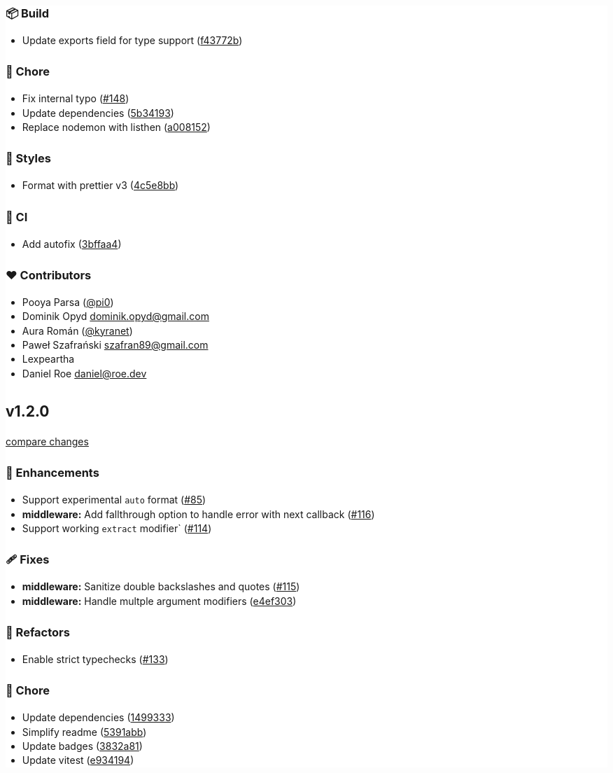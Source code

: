 ### 📦 Build

- Update exports field for type support ([f43772b](https://github.com/unjs/ipx/commit/f43772b))

### 🏡 Chore

- Fix internal typo ([#148](https://github.com/unjs/ipx/pull/148))
- Update dependencies ([5b34193](https://github.com/unjs/ipx/commit/5b34193))
- Replace nodemon with listhen ([a008152](https://github.com/unjs/ipx/commit/a008152))

### 🎨 Styles

- Format with prettier v3 ([4c5e8bb](https://github.com/unjs/ipx/commit/4c5e8bb))

### 🤖 CI

- Add autofix ([3bffaa4](https://github.com/unjs/ipx/commit/3bffaa4))

### ❤️ Contributors

- Pooya Parsa ([@pi0](http://github.com/pi0))
- Dominik Opyd <dominik.opyd@gmail.com>
- Aura Román ([@kyranet](http://github.com/kyranet))
- Paweł Szafrański <szafran89@gmail.com>
- Lexpeartha 
- Daniel Roe <daniel@roe.dev>

## v1.2.0

[compare changes](https://github.com/unjs/ipx/compare/v1.1.0...v1.2.0)


### 🚀 Enhancements

  - Support experimental `auto` format ([#85](https://github.com/unjs/ipx/pull/85))
  - **middleware:** Add fallthrough option to handle error with next callback ([#116](https://github.com/unjs/ipx/pull/116))
  - Support working `extract` modifier` ([#114](https://github.com/unjs/ipx/pull/114))

### 🩹 Fixes

  - **middleware:** Sanitize double backslashes and quotes ([#115](https://github.com/unjs/ipx/pull/115))
  - **middleware:** Handle multple argument modifiers ([e4ef303](https://github.com/unjs/ipx/commit/e4ef303))

### 💅 Refactors

  - Enable strict typechecks ([#133](https://github.com/unjs/ipx/pull/133))

### 🏡 Chore

  - Update dependencies ([1499333](https://github.com/unjs/ipx/commit/1499333))
  - Simplify readme ([5391abb](https://github.com/unjs/ipx/commit/5391abb))
  - Update badges ([3832a81](https://github.com/unjs/ipx/commit/3832a81))
  - Update vitest ([e934194](https://github.com/unjs/ipx/commit/e934194))
